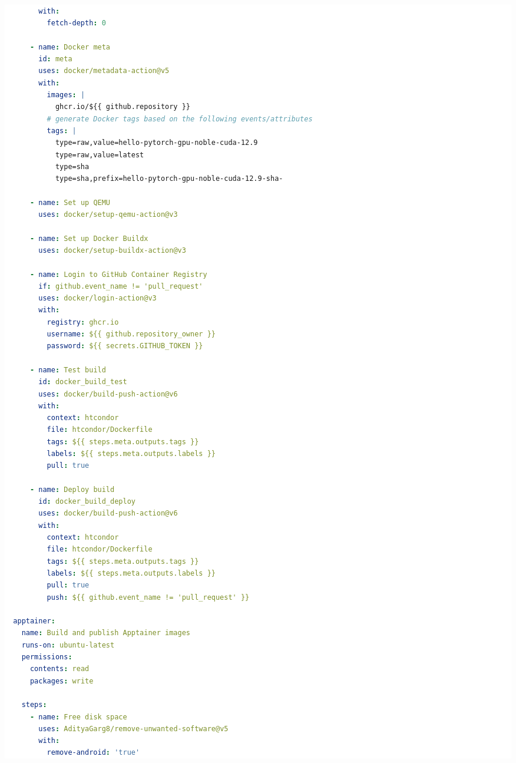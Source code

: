 ```yaml
        with:
          fetch-depth: 0

      - name: Docker meta
        id: meta
        uses: docker/metadata-action@v5
        with:
          images: |
            ghcr.io/${{ github.repository }}
          # generate Docker tags based on the following events/attributes
          tags: |
            type=raw,value=hello-pytorch-gpu-noble-cuda-12.9
            type=raw,value=latest
            type=sha
            type=sha,prefix=hello-pytorch-gpu-noble-cuda-12.9-sha-

      - name: Set up QEMU
        uses: docker/setup-qemu-action@v3

      - name: Set up Docker Buildx
        uses: docker/setup-buildx-action@v3

      - name: Login to GitHub Container Registry
        if: github.event_name != 'pull_request'
        uses: docker/login-action@v3
        with:
          registry: ghcr.io
          username: ${{ github.repository_owner }}
          password: ${{ secrets.GITHUB_TOKEN }}

      - name: Test build
        id: docker_build_test
        uses: docker/build-push-action@v6
        with:
          context: htcondor
          file: htcondor/Dockerfile
          tags: ${{ steps.meta.outputs.tags }}
          labels: ${{ steps.meta.outputs.labels }}
          pull: true

      - name: Deploy build
        id: docker_build_deploy
        uses: docker/build-push-action@v6
        with:
          context: htcondor
          file: htcondor/Dockerfile
          tags: ${{ steps.meta.outputs.tags }}
          labels: ${{ steps.meta.outputs.labels }}
          pull: true
          push: ${{ github.event_name != 'pull_request' }}

  apptainer:
    name: Build and publish Apptainer images
    runs-on: ubuntu-latest
    permissions:
      contents: read
      packages: write

    steps:
      - name: Free disk space
        uses: AdityaGarg8/remove-unwanted-software@v5
        with:
          remove-android: 'true'
```